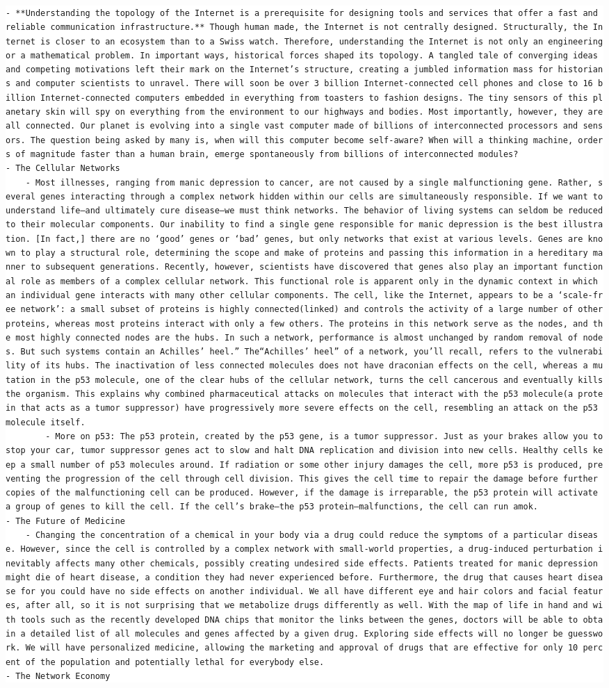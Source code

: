     - **Understanding the topology of the Internet is a prerequisite for designing tools and services that offer a fast and reliable communication infrastructure.** Though human made, the Internet is not centrally designed. Structurally, the Internet is closer to an ecosystem than to a Swiss watch. Therefore, understanding the Internet is not only an engineering or a mathematical problem. In important ways, historical forces shaped its topology. A tangled tale of converging ideas and competing motivations left their mark on the Internet’s structure, creating a jumbled information mass for historians and computer scientists to unravel. There will soon be over 3 billion Internet-connected cell phones and close to 16 billion Internet-connected computers embedded in everything from toasters to fashion designs. The tiny sensors of this planetary skin will spy on everything from the environment to our highways and bodies. Most importantly, however, they are all connected. Our planet is evolving into a single vast computer made of billions of interconnected processors and sensors. The question being asked by many is, when will this computer become self-aware? When will a thinking machine, orders of magnitude faster than a human brain, emerge spontaneously from billions of interconnected modules?
    - The Cellular Networks
        - Most illnesses, ranging from manic depression to cancer, are not caused by a single malfunctioning gene. Rather, several genes interacting through a complex network hidden within our cells are simultaneously responsible. If we want to understand life—and ultimately cure disease—we must think networks. The behavior of living systems can seldom be reduced to their molecular components. Our inability to find a single gene responsible for manic depression is the best illustration. [In fact,] there are no ‘good’ genes or ‘bad’ genes, but only networks that exist at various levels. Genes are known to play a structural role, determining the scope and make of proteins and passing this information in a hereditary manner to subsequent generations. Recently, however, scientists have discovered that genes also play an important functional role as members of a complex cellular network. This functional role is apparent only in the dynamic context in which an individual gene interacts with many other cellular components. The cell, like the Internet, appears to be a ‘scale-free network’: a small subset of proteins is highly connected(linked) and controls the activity of a large number of other proteins, whereas most proteins interact with only a few others. The proteins in this network serve as the nodes, and the most highly connected nodes are the hubs. In such a network, performance is almost unchanged by random removal of nodes. But such systems contain an Achilles’ heel.” The“Achilles’ heel” of a network, you’ll recall, refers to the vulnerability of its hubs. The inactivation of less connected molecules does not have draconian effects on the cell, whereas a mutation in the p53 molecule, one of the clear hubs of the cellular network, turns the cell cancerous and eventually kills the organism. This explains why combined pharmaceutical attacks on molecules that interact with the p53 molecule(a protein that acts as a tumor suppressor) have progressively more severe effects on the cell, resembling an attack on the p53 molecule itself.
            - More on p53: The p53 protein, created by the p53 gene, is a tumor suppressor. Just as your brakes allow you to stop your car, tumor suppressor genes act to slow and halt DNA replication and division into new cells. Healthy cells keep a small number of p53 molecules around. If radiation or some other injury damages the cell, more p53 is produced, preventing the progression of the cell through cell division. This gives the cell time to repair the damage before further copies of the malfunctioning cell can be produced. However, if the damage is irreparable, the p53 protein will activate a group of genes to kill the cell. If the cell’s brake—the p53 protein—malfunctions, the cell can run amok.
    - The Future of Medicine
        - Changing the concentration of a chemical in your body via a drug could reduce the symptoms of a particular disease. However, since the cell is controlled by a complex network with small-world properties, a drug-induced perturbation inevitably affects many other chemicals, possibly creating undesired side effects. Patients treated for manic depression might die of heart disease, a condition they had never experienced before. Furthermore, the drug that causes heart disease for you could have no side effects on another individual. We all have different eye and hair colors and facial features, after all, so it is not surprising that we metabolize drugs differently as well. With the map of life in hand and with tools such as the recently developed DNA chips that monitor the links between the genes, doctors will be able to obtain a detailed list of all molecules and genes affected by a given drug. Exploring side effects will no longer be guesswork. We will have personalized medicine, allowing the marketing and approval of drugs that are effective for only 10 percent of the population and potentially lethal for everybody else.
    - The Network Economy